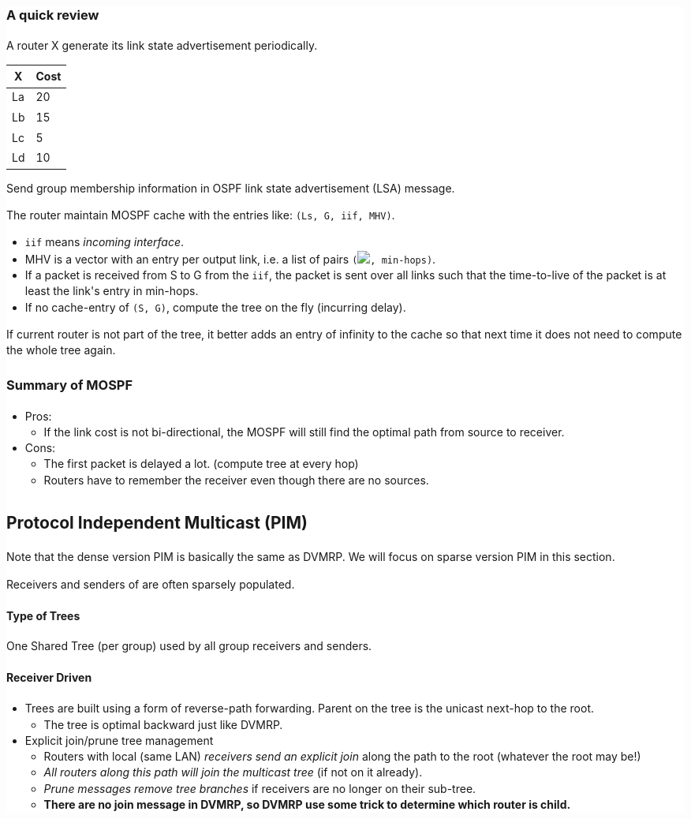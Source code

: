 ### A quick review
A router X generate its link state advertisement periodically.

| X | Cost |
| --- | --- |
| La | 20 |
| Lb | 15 |
| Lc | 5 |
| Ld | 10 |

Send group membership information in OSPF link state advertisement (LSA)
message.

The router maintain MOSPF cache with the entries like: `(Ls, G, iif, MHV)`.

- `iif` means _incoming interface_.
- MHV is a vector with an entry per output link, i.e. a list of pairs
`(`![](http://latex.codecogs.com/gif.latex?\lambda)`, min-hops)`.
- If a packet is received from S to G from the `iif`, the packet is sent over
  all links such that the time-to-live of the packet is at least the link's
  entry in min-hops.
- If no cache-entry of `(S, G)`, compute the tree on the fly (incurring delay).

If current router is not part of the tree, it better adds an entry of infinity
to the cache so that next time it does not need to compute the whole tree
again.

### Summary of MOSPF
- Pros:
    + If the link cost is not bi-directional, the MOSPF will still find the optimal
    path from source to receiver.
- Cons:
    + The first packet is delayed a lot. (compute tree at every hop)
    + Routers have to remember the receiver even though there are no sources.


## Protocol Independent Multicast (PIM)
Note that the dense version PIM is basically the same as DVMRP. We will focus
on sparse version PIM in this section.

Receivers and senders of are often sparsely populated.

#### Type of Trees
One Shared Tree (per group) used by all group receivers and senders.

#### Receiver Driven
- Trees are built using a form of reverse-path forwarding. Parent on the tree is
the unicast next-hop to the root.
    - The tree is optimal backward just like DVMRP.
- Explicit join/prune tree management
    - Routers with local (same LAN) *receivers send an explicit join* along the
      path to the root (whatever the root may be!)
    - *All routers along this path will join the multicast tree* (if not on it
      already).
    - *Prune messages remove tree branches* if receivers are no longer on their
      sub-tree.
    - __There are no join message in DVMRP, so DVMRP use some trick to
      determine which router is child.__
